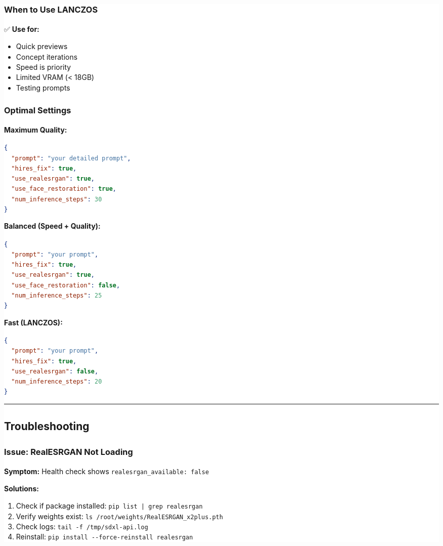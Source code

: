 ### When to Use LANCZOS

✅ **Use for:**
- Quick previews
- Concept iterations
- Speed is priority
- Limited VRAM (< 18GB)
- Testing prompts

### Optimal Settings

**Maximum Quality:**
```json
{
  "prompt": "your detailed prompt",
  "hires_fix": true,
  "use_realesrgan": true,
  "use_face_restoration": true,
  "num_inference_steps": 30
}
```

**Balanced (Speed + Quality):**
```json
{
  "prompt": "your prompt",
  "hires_fix": true,
  "use_realesrgan": true,
  "use_face_restoration": false,
  "num_inference_steps": 25
}
```

**Fast (LANCZOS):**
```json
{
  "prompt": "your prompt",
  "hires_fix": true,
  "use_realesrgan": false,
  "num_inference_steps": 20
}
```

---

## Troubleshooting

### Issue: RealESRGAN Not Loading

**Symptom:** Health check shows `realesrgan_available: false`

**Solutions:**
1. Check if package installed: `pip list | grep realesrgan`
2. Verify weights exist: `ls /root/weights/RealESRGAN_x2plus.pth`
3. Check logs: `tail -f /tmp/sdxl-api.log`
4. Reinstall: `pip install --force-reinstall realesrgan`
